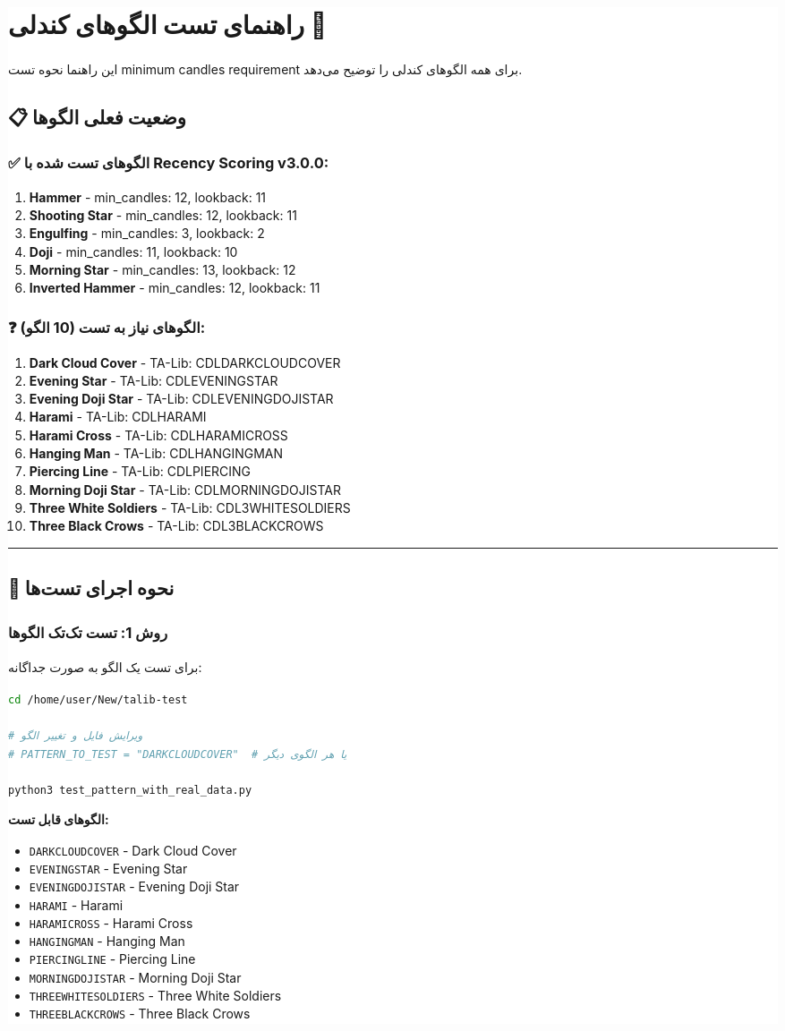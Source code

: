 # راهنمای تست الگوهای کندلی 🔬

این راهنما نحوه تست minimum candles requirement برای همه الگوهای کندلی را توضیح می‌دهد.

## 📋 وضعیت فعلی الگوها

### ✅ الگوهای تست شده با Recency Scoring v3.0.0:
1. **Hammer** - min_candles: 12, lookback: 11
2. **Shooting Star** - min_candles: 12, lookback: 11
3. **Engulfing** - min_candles: 3, lookback: 2
4. **Doji** - min_candles: 11, lookback: 10
5. **Morning Star** - min_candles: 13, lookback: 12
6. **Inverted Hammer** - min_candles: 12, lookback: 11

### ❓ الگوهای نیاز به تست (10 الگو):
1. **Dark Cloud Cover** - TA-Lib: CDLDARKCLOUDCOVER
2. **Evening Star** - TA-Lib: CDLEVENINGSTAR
3. **Evening Doji Star** - TA-Lib: CDLEVENINGDOJISTAR
4. **Harami** - TA-Lib: CDLHARAMI
5. **Harami Cross** - TA-Lib: CDLHARAMICROSS
6. **Hanging Man** - TA-Lib: CDLHANGINGMAN
7. **Piercing Line** - TA-Lib: CDLPIERCING
8. **Morning Doji Star** - TA-Lib: CDLMORNINGDOJISTAR
9. **Three White Soldiers** - TA-Lib: CDL3WHITESOLDIERS
10. **Three Black Crows** - TA-Lib: CDL3BLACKCROWS

---

## 🚀 نحوه اجرای تست‌ها

### روش 1: تست تک‌تک الگوها

برای تست یک الگو به صورت جداگانه:

```bash
cd /home/user/New/talib-test

# ویرایش فایل و تغییر الگو
# PATTERN_TO_TEST = "DARKCLOUDCOVER"  # یا هر الگوی دیگر

python3 test_pattern_with_real_data.py
```

**الگوهای قابل تست:**
- `DARKCLOUDCOVER` - Dark Cloud Cover
- `EVENINGSTAR` - Evening Star
- `EVENINGDOJISTAR` - Evening Doji Star
- `HARAMI` - Harami
- `HARAMICROSS` - Harami Cross
- `HANGINGMAN` - Hanging Man
- `PIERCINGLINE` - Piercing Line
- `MORNINGDOJISTAR` - Morning Doji Star
- `THREEWHITESOLDIERS` - Three White Soldiers
- `THREEBLACKCROWS` - Three Black Crows
